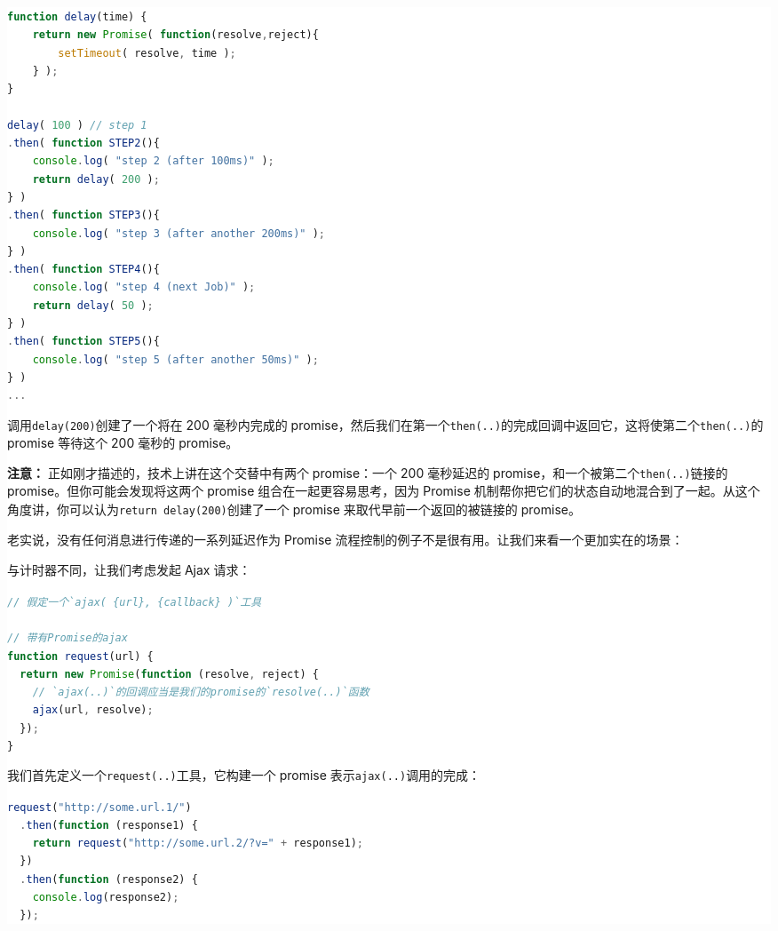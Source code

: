 ```js
function delay(time) {
	return new Promise( function(resolve,reject){
		setTimeout( resolve, time );
	} );
}

delay( 100 ) // step 1
.then( function STEP2(){
	console.log( "step 2 (after 100ms)" );
	return delay( 200 );
} )
.then( function STEP3(){
	console.log( "step 3 (after another 200ms)" );
} )
.then( function STEP4(){
	console.log( "step 4 (next Job)" );
	return delay( 50 );
} )
.then( function STEP5(){
	console.log( "step 5 (after another 50ms)" );
} )
...
```

调用`delay(200)`创建了一个将在 200 毫秒内完成的 promise，然后我们在第一个`then(..)`的完成回调中返回它，这将使第二个`then(..)`的 promise 等待这个 200 毫秒的 promise。

**注意：** 正如刚才描述的，技术上讲在这个交替中有两个 promise：一个 200 毫秒延迟的 promise，和一个被第二个`then(..)`链接的 promise。但你可能会发现将这两个 promise 组合在一起更容易思考，因为 Promise 机制帮你把它们的状态自动地混合到了一起。从这个角度讲，你可以认为`return delay(200)`创建了一个 promise 来取代早前一个返回的被链接的 promise。

老实说，没有任何消息进行传递的一系列延迟作为 Promise 流程控制的例子不是很有用。让我们来看一个更加实在的场景：

与计时器不同，让我们考虑发起 Ajax 请求：

```js
// 假定一个`ajax( {url}, {callback} )`工具

// 带有Promise的ajax
function request(url) {
  return new Promise(function (resolve, reject) {
    // `ajax(..)`的回调应当是我们的promise的`resolve(..)`函数
    ajax(url, resolve);
  });
}
```

我们首先定义一个`request(..)`工具，它构建一个 promise 表示`ajax(..)`调用的完成：

```js
request("http://some.url.1/")
  .then(function (response1) {
    return request("http://some.url.2/?v=" + response1);
  })
  .then(function (response2) {
    console.log(response2);
  });
```
